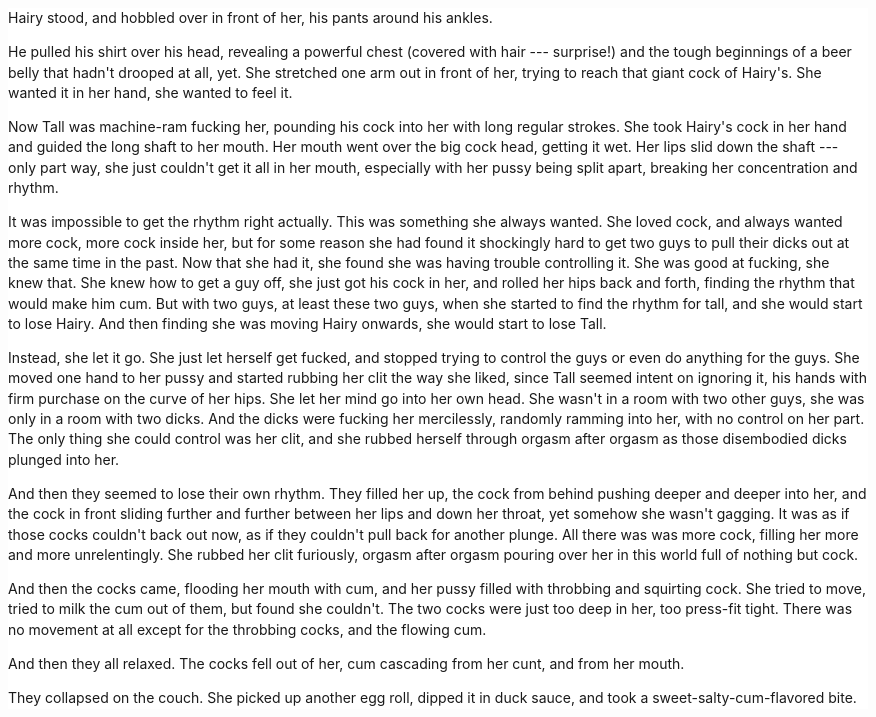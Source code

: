 Hairy stood, and hobbled over in front of her, his pants around his
ankles.

He pulled his shirt over his head, revealing a powerful chest (covered
with hair --- surprise!) and the tough beginnings of a beer belly that
hadn't drooped at all, yet. She stretched one arm out in front of her,
trying to reach that giant cock of Hairy's. She wanted it in her hand,
she wanted to feel it.

Now Tall was machine-ram fucking her, pounding his cock into her with
long regular strokes. She took Hairy's cock in her hand and guided the
long shaft to her mouth. Her mouth went over the big cock head, getting
it wet. Her lips slid down the shaft --- only part way, she just couldn't
get it all in her mouth, especially with her pussy being split apart,
breaking her concentration and rhythm.

It was impossible to get the rhythm right actually. This was something
she always wanted. She loved cock, and always wanted more cock, more
cock inside her, but for some reason she had found it shockingly hard to
get two guys to pull their dicks out at the same time in the past. Now
that she had it, she found she was having trouble controlling it. She
was good at fucking, she knew that. She knew how to get a guy off, she
just got his cock in her, and rolled her hips back and forth, finding
the rhythm that would make him cum. But with two guys, at least these
two guys, when she started to find the rhythm for tall, and she would
start to lose Hairy. And then finding she was moving Hairy onwards, she
would start to lose Tall.

Instead, she let it go. She just let herself get fucked, and stopped
trying to control the guys or even do anything for the guys. She moved
one hand to her pussy and started rubbing her clit the way she liked,
since Tall seemed intent on ignoring it, his hands with firm purchase
on the curve of her hips. She let her mind go into her own head. She
wasn't in a room with two other guys, she was only in a room with two
dicks. And the dicks were fucking her mercilessly, randomly ramming into
her, with no control on her part. The only thing she could control was
her clit, and she rubbed herself through orgasm after orgasm as those
disembodied dicks plunged into her.

And then they seemed to lose their own rhythm. They filled her up, the
cock from behind pushing deeper and deeper into her, and the cock in
front sliding further and further between her lips and down her throat,
yet somehow she wasn't gagging. It was as if those cocks couldn't back
out now, as if they couldn't pull back for another plunge. All there was
was more cock, filling her more and more unrelentingly. She rubbed her
clit furiously, orgasm after orgasm pouring over her in this world full
of nothing but cock.

And then the cocks came, flooding her mouth with cum, and her pussy
filled with throbbing and squirting cock. She tried to move, tried to
milk the cum out of them, but found she couldn't. The two cocks were
just too deep in her, too press-fit tight. There was no movement at all
except for the throbbing cocks, and the flowing cum.

And then they all relaxed. The cocks fell out of her, cum cascading from
her cunt, and from her mouth.

They collapsed on the couch. She picked up another egg roll, dipped it
in duck sauce, and took a sweet-salty-cum-flavored bite.




